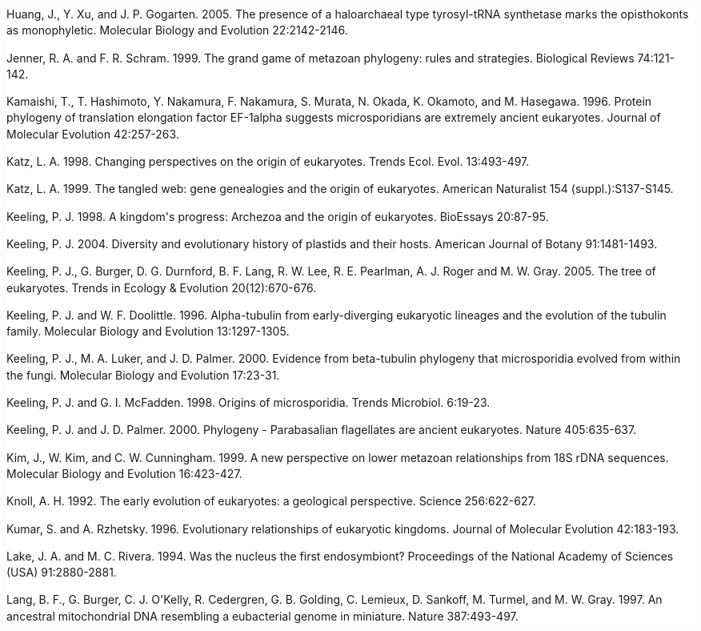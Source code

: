 Huang, J., Y. Xu, and J. P. Gogarten. 2005. The presence of a
haloarchaeal type tyrosyl-tRNA synthetase marks the opisthokonts as
monophyletic. Molecular Biology and Evolution 22:2142-2146.

Jenner, R. A. and F. R. Schram. 1999. The grand game of metazoan
phylogeny: rules and strategies. Biological Reviews 74:121-142.

Kamaishi, T., T. Hashimoto, Y. Nakamura, F. Nakamura, S. Murata, N.
Okada, K. Okamoto, and M. Hasegawa. 1996. Protein phylogeny of
translation elongation factor EF-1alpha suggests microsporidians are
extremely ancient eukaryotes. Journal of Molecular Evolution 42:257-263.

Katz, L. A. 1998. Changing perspectives on the origin of eukaryotes.
Trends Ecol. Evol. 13:493-497.

Katz, L. A. 1999. The tangled web: gene genealogies and the origin of
eukaryotes. American Naturalist 154 (suppl.):S137-S145.

Keeling, P. J. 1998. A kingdom\'s progress: Archezoa and the origin of
eukaryotes. BioEssays 20:87-95.

Keeling, P. J. 2004. Diversity and evolutionary history of plastids and
their hosts. American Journal of Botany 91:1481-1493.

Keeling, P. J., G. Burger, D. G. Durnford, B. F. Lang, R. W. Lee, R. E.
Pearlman, A. J. Roger and M. W. Gray. 2005. The tree of eukaryotes.
Trends in Ecology & Evolution 20(12):670-676.

Keeling, P. J. and W. F. Doolittle. 1996. Alpha-tubulin from
early-diverging eukaryotic lineages and the evolution of the tubulin
family. Molecular Biology and Evolution 13:1297-1305.

Keeling, P. J., M. A. Luker, and J. D. Palmer. 2000. Evidence from
beta-tubulin phylogeny that microsporidia evolved from within the fungi.
Molecular Biology and Evolution 17:23-31.

Keeling, P. J. and G. I. McFadden. 1998. Origins of microsporidia.
Trends Microbiol. 6:19-23.

Keeling, P. J. and J. D. Palmer. 2000. Phylogeny - Parabasalian
flagellates are ancient eukaryotes. Nature 405:635-637.

Kim, J., W. Kim, and C. W. Cunningham. 1999. A new perspective on lower
metazoan relationships from 18S rDNA sequences. Molecular Biology and
Evolution 16:423-427.

Knoll, A. H. 1992. The early evolution of eukaryotes: a geological
perspective. Science 256:622-627.

Kumar, S. and A. Rzhetsky. 1996. Evolutionary relationships of
eukaryotic kingdoms. Journal of Molecular Evolution 42:183-193.

Lake, J. A. and M. C. Rivera. 1994. Was the nucleus the first
endosymbiont? Proceedings of the National Academy of Sciences (USA)
91:2880-2881.

Lang, B. F., G. Burger, C. J. O\'Kelly, R. Cedergren, G. B. Golding, C.
Lemieux, D. Sankoff, M. Turmel, and M. W. Gray. 1997. An ancestral
mitochondrial DNA resembling a eubacterial genome in miniature. Nature
387:493-497.
